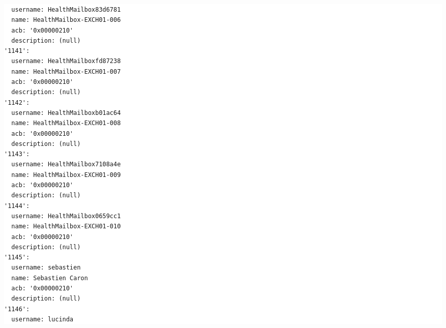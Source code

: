 ```
  username: HealthMailbox83d6781                                                                                                                                                         
  name: HealthMailbox-EXCH01-006                                                                                                                                                         
  acb: '0x00000210'                                                                                                                                                                      
  description: (null)                                                                                                                                                                    
'1141':                                                                                                                                                                                  
  username: HealthMailboxfd87238                                                                                                                                                         
  name: HealthMailbox-EXCH01-007                                                                                                                                                         
  acb: '0x00000210'                                                                                                                                                                      
  description: (null)                                                                                                                                                                    
'1142':                                                                                                                                                                                  
  username: HealthMailboxb01ac64                                                                                                                                                         
  name: HealthMailbox-EXCH01-008                                                                                                                                                         
  acb: '0x00000210'                                                                                                                                                                      
  description: (null)                                                                                                                                                                    
'1143':                                                                                                                                                                                  
  username: HealthMailbox7108a4e                                                                                                                                                         
  name: HealthMailbox-EXCH01-009                                                                                                                                                         
  acb: '0x00000210'                                                                                                                                                                      
  description: (null)                                                                                                                                                                    
'1144':                                                                                                                                                                                  
  username: HealthMailbox0659cc1                                                                                                                                                         
  name: HealthMailbox-EXCH01-010                                                                                                                                                         
  acb: '0x00000210'                                                                                                                                                                      
  description: (null)                                                                                                                                                                    
'1145':                                                                                                                                                                                  
  username: sebastien                                                                                                                                                                    
  name: Sebastien Caron                                                                                                                                                                  
  acb: '0x00000210'                                                                                                                                                                      
  description: (null)                                                                                                                                                                    
'1146':                                                                                                                                                                                  
  username: lucinda                                                                                                                                                                      
```